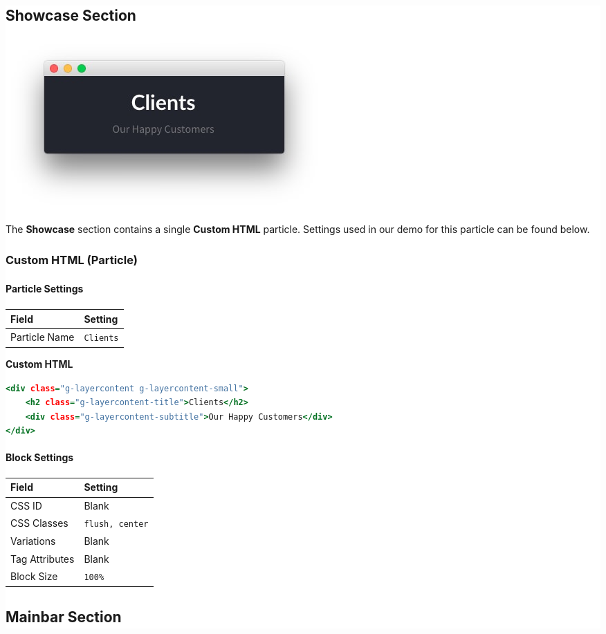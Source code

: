 ## Showcase Section

![](assets/page_clients_1.jpeg)

The **Showcase** section contains a single **Custom HTML** particle. Settings used in our demo for this particle can be found below.

### Custom HTML (Particle)

#### Particle Settings

| Field         | Setting   |
| :-----        | :-----    |
| Particle Name | `Clients` |

**Custom HTML**
~~~ .html
<div class="g-layercontent g-layercontent-small">
    <h2 class="g-layercontent-title">Clients</h2>
    <div class="g-layercontent-subtitle">Our Happy Customers</div>
</div>
~~~

#### Block Settings

| Field          | Setting         |
| :-----         | :-----          |
| CSS ID         | Blank           |
| CSS Classes    | `flush, center` |
| Variations     | Blank           |
| Tag Attributes | Blank           |
| Block Size     | `100%`          |

## Mainbar Section
